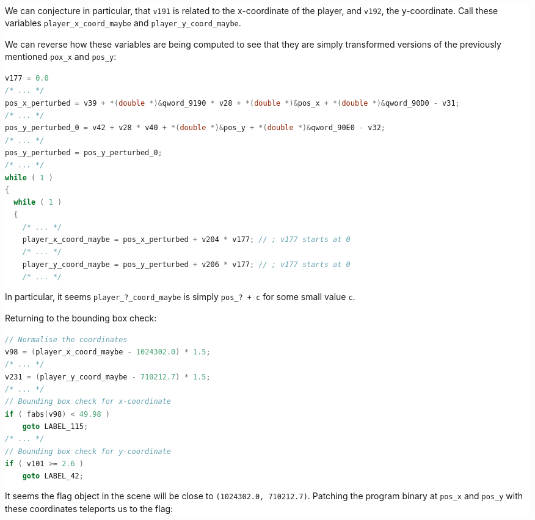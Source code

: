 We can conjecture in particular, that `v191` is related to the x-coordinate of the player, and `v192`, the y-coordinate. Call these variables `player_x_coord_maybe` and `player_y_coord_maybe`.

We can reverse how these variables are being computed to see that they are simply transformed versions of the previously mentioned `pox_x` and `pos_y`:

```c
v177 = 0.0
/* ... */
pos_x_perturbed = v39 + *(double *)&qword_9190 * v28 + *(double *)&pos_x + *(double *)&qword_90D0 - v31;
/* ... */
pos_y_perturbed_0 = v42 + v28 * v40 + *(double *)&pos_y + *(double *)&qword_90E0 - v32;
/* ... */
pos_y_perturbed = pos_y_perturbed_0;
/* ... */
while ( 1 )
{
  while ( 1 )
  {
    /* ... */
    player_x_coord_maybe = pos_x_perturbed + v204 * v177; // ; v177 starts at 0
    /* ... */
    player_y_coord_maybe = pos_y_perturbed + v206 * v177; // ; v177 starts at 0
    /* ... */
```

In particular, it seems `player_?_coord_maybe` is simply `pos_? + c` for some small value `c`.

Returning to the bounding box check:

```c
// Normalise the coordinates
v98 = (player_x_coord_maybe - 1024302.0) * 1.5;
/* ... */
v231 = (player_y_coord_maybe - 710212.7) * 1.5;
/* ... */
// Bounding box check for x-coordinate
if ( fabs(v98) < 49.98 )
    goto LABEL_115;
/* ... */
// Bounding box check for y-coordinate
if ( v101 >= 2.6 ) 
    goto LABEL_42;
```

It seems the flag object in the scene will be close to `(1024302.0, 710212.7)`. Patching the program binary at `pos_x` and `pos_y` with these coordinates teleports us to the flag:

<center>
<video width="100%" controls="controls">
<source src="/assets/posts/2023-06-12-seetf2023-author-writeup/cubeland_sol.webm" type="video/mp4">
</video>
</center>
